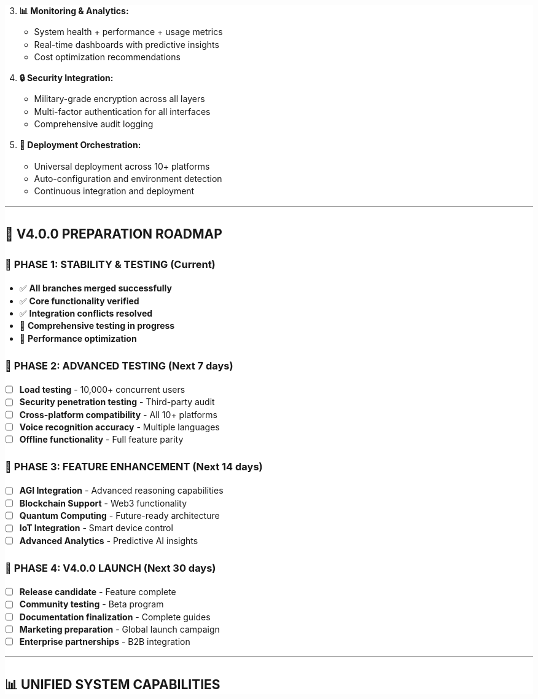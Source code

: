 3. **📊 Monitoring & Analytics:**
   - System health + performance + usage metrics
   - Real-time dashboards with predictive insights
   - Cost optimization recommendations

4. **🔒 Security Integration:**
   - Military-grade encryption across all layers
   - Multi-factor authentication for all interfaces
   - Comprehensive audit logging

5. **🚀 Deployment Orchestration:**
   - Universal deployment across 10+ platforms
   - Auto-configuration and environment detection
   - Continuous integration and deployment

---

## 🎯 **V4.0.0 PREPARATION ROADMAP**

### 🚀 **PHASE 1: STABILITY & TESTING (Current)**
- ✅ **All branches merged successfully**
- ✅ **Core functionality verified**
- ✅ **Integration conflicts resolved**
- 🔄 **Comprehensive testing in progress**
- 🔄 **Performance optimization**

### 🧪 **PHASE 2: ADVANCED TESTING (Next 7 days)**
- [ ] **Load testing** - 10,000+ concurrent users
- [ ] **Security penetration testing** - Third-party audit
- [ ] **Cross-platform compatibility** - All 10+ platforms
- [ ] **Voice recognition accuracy** - Multiple languages
- [ ] **Offline functionality** - Full feature parity

### 🌟 **PHASE 3: FEATURE ENHANCEMENT (Next 14 days)**
- [ ] **AGI Integration** - Advanced reasoning capabilities
- [ ] **Blockchain Support** - Web3 functionality
- [ ] **Quantum Computing** - Future-ready architecture
- [ ] **IoT Integration** - Smart device control
- [ ] **Advanced Analytics** - Predictive AI insights

### 🚀 **PHASE 4: V4.0.0 LAUNCH (Next 30 days)**
- [ ] **Release candidate** - Feature complete
- [ ] **Community testing** - Beta program
- [ ] **Documentation finalization** - Complete guides
- [ ] **Marketing preparation** - Global launch campaign
- [ ] **Enterprise partnerships** - B2B integration

---

## 📊 **UNIFIED SYSTEM CAPABILITIES**
